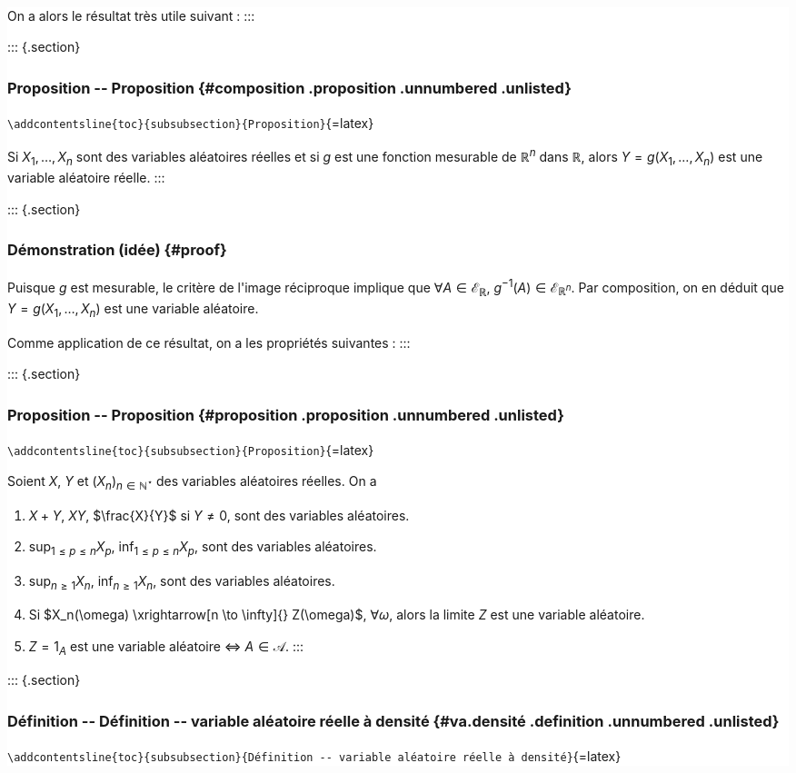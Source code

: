 On a alors le résultat très utile suivant :
:::

::: {.section}
### Proposition -- Proposition {#composition .proposition .unnumbered .unlisted}

`\addcontentsline{toc}{subsubsection}{Proposition}`{=latex}

Si $X_1, \ldots, X_n$ sont des variables aléatoires réelles et si $g$
est une fonction mesurable de $\mathbb{R}^n$ dans $\mathbb{R}$, alors
$Y = g(X_1,\ldots,X_n)$ est une variable aléatoire réelle.
:::

::: {.section}
### Démonstration (idée) {#proof}

Puisque $g$ est mesurable, le critère de l'image réciproque implique que
$\forall A \in \mathcal{E}_{\mathbb{R}}$,
$g^{-1}(A) \in \mathcal{E}_{\mathbb{R}^n}$. Par composition, on en
déduit que $Y = g(X_1,\ldots,X_n)$ est une variable aléatoire.

Comme application de ce résultat, on a les propriétés suivantes :
:::

::: {.section}
### Proposition -- Proposition {#proposition .proposition .unnumbered .unlisted}

`\addcontentsline{toc}{subsubsection}{Proposition}`{=latex}

Soient $X$, $Y$ et $(X_n)_{n \in \mathbb{N}^\star}$ des variables
aléatoires réelles. On a

1.  $X + Y$, $XY$, $\frac{X}{Y}$ si $Y \neq 0$, sont des variables
    aléatoires.

2.  $\sup_{1\leq p \leq n} X_p$, $\inf_{1\leq p \leq n} X_p$, sont des
    variables aléatoires.

3.  $\sup_{n\geq 1} X_n$, $\inf_{n\geq 1} X_n$, sont des variables
    aléatoires.

4.  Si $X_n(\omega) \xrightarrow[n \to \infty]{} Z(\omega)$,
    $\forall \omega$, alors la limite $Z$ est une variable aléatoire.

5.  $Z = 1_A$ est une variable aléatoire $\Leftrightarrow$
    $A \in \mathcal{A}$.
:::

::: {.section}
### Définition -- Définition -- variable aléatoire réelle à densité {#va.densité .definition .unnumbered .unlisted}

`\addcontentsline{toc}{subsubsection}{Définition -- variable aléatoire réelle à densité}`{=latex}
